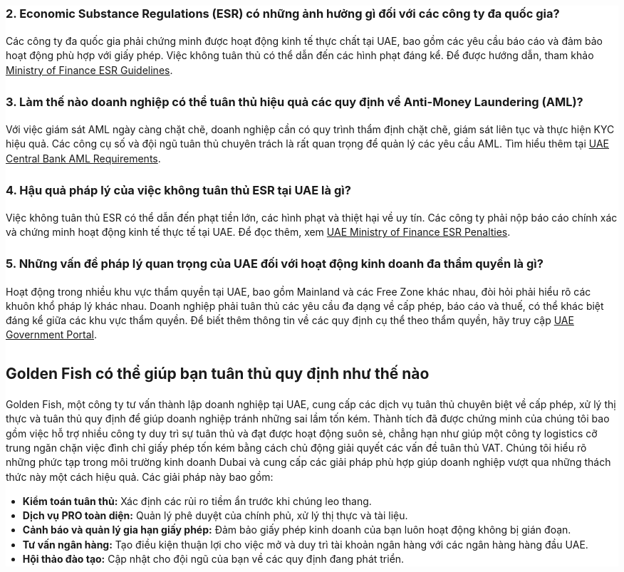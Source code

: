 ### 2. Economic Substance Regulations (ESR) có những ảnh hưởng gì đối với các công ty đa quốc gia?

Các công ty đa quốc gia phải chứng minh được hoạt động kinh tế thực chất tại UAE, bao gồm các yêu cầu báo cáo và đảm bảo hoạt động phù hợp với giấy phép. Việc không tuân thủ có thể dẫn đến các hình phạt đáng kể. Để được hướng dẫn, tham khảo [Ministry of Finance ESR Guidelines](https://mof.gov.ae/economic-substance-regulations/).

### 3. Làm thế nào doanh nghiệp có thể tuân thủ hiệu quả các quy định về Anti-Money Laundering (AML)?

Với việc giám sát AML ngày càng chặt chẽ, doanh nghiệp cần có quy trình thẩm định chặt chẽ, giám sát liên tục và thực hiện KYC hiệu quả. Các công cụ số và đội ngũ tuân thủ chuyên trách là rất quan trọng để quản lý các yêu cầu AML. Tìm hiểu thêm tại [UAE Central Bank AML Requirements](https://www.centralbank.ae/en/cbuae-amlcft).

### 4. Hậu quả pháp lý của việc không tuân thủ ESR tại UAE là gì?

Việc không tuân thủ ESR có thể dẫn đến phạt tiền lớn, các hình phạt và thiệt hại về uy tín. Các công ty phải nộp báo cáo chính xác và chứng minh hoạt động kinh tế thực tế tại UAE. Để đọc thêm, xem [UAE Ministry of Finance ESR Penalties](https://mof.gov.ae/wp-content/uploads/2024/03/Cabinet-Decision-No.-75-of-2023-and-its-amendments-on-the-Administrative-Penalties-for-Violations-Related-to-the-Application-of-Federal-Decree-Law-No.-47-of-2022.pdf).

### 5. Những vấn đề pháp lý quan trọng của UAE đối với hoạt động kinh doanh đa thẩm quyền là gì?

Hoạt động trong nhiều khu vực thẩm quyền tại UAE, bao gồm Mainland và các Free Zone khác nhau, đòi hỏi phải hiểu rõ các khuôn khổ pháp lý khác nhau. Doanh nghiệp phải tuân thủ các yêu cầu đa dạng về cấp phép, báo cáo và thuế, có thể khác biệt đáng kể giữa các khu vực thẩm quyền. Để biết thêm thông tin về các quy định cụ thể theo thẩm quyền, hãy truy cập [UAE Government Portal](https://u.ae/en/information-and-services/business).

## Golden Fish có thể giúp bạn tuân thủ quy định như thế nào

Golden Fish, một công ty tư vấn thành lập doanh nghiệp tại UAE, cung cấp các dịch vụ tuân thủ chuyên biệt về cấp phép, xử lý thị thực và tuân thủ quy định để giúp doanh nghiệp tránh những sai lầm tốn kém. Thành tích đã được chứng minh của chúng tôi bao gồm việc hỗ trợ nhiều công ty duy trì sự tuân thủ và đạt được hoạt động suôn sẻ, chẳng hạn như giúp một công ty logistics cỡ trung ngăn chặn việc đình chỉ giấy phép tốn kém bằng cách chủ động giải quyết các vấn đề tuân thủ VAT. Chúng tôi hiểu rõ những phức tạp trong môi trường kinh doanh Dubai và cung cấp các giải pháp phù hợp giúp doanh nghiệp vượt qua những thách thức này một cách hiệu quả. Các giải pháp này bao gồm:

- **Kiểm toán tuân thủ:** Xác định các rủi ro tiềm ẩn trước khi chúng leo thang.
- **Dịch vụ PRO toàn diện:** Quản lý phê duyệt của chính phủ, xử lý thị thực và tài liệu.
- **Cảnh báo và quản lý gia hạn giấy phép:** Đảm bảo giấy phép kinh doanh của bạn luôn hoạt động không bị gián đoạn.
- **Tư vấn ngân hàng:** Tạo điều kiện thuận lợi cho việc mở và duy trì tài khoản ngân hàng với các ngân hàng hàng đầu UAE.
- **Hội thảo đào tạo:** Cập nhật cho đội ngũ của bạn về các quy định đang phát triển.
